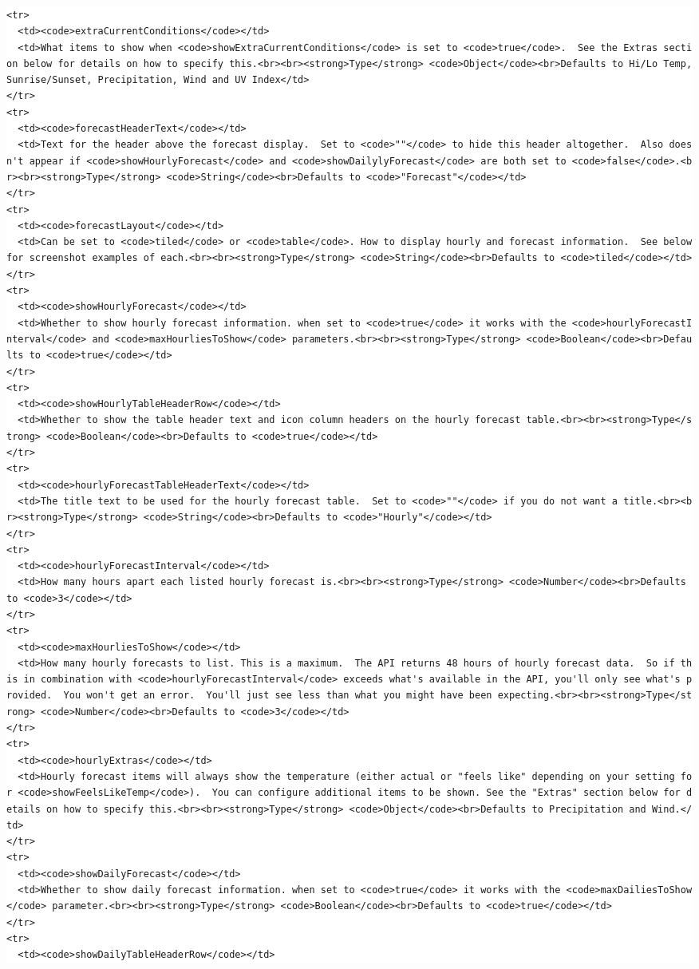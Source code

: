     <tr>
      <td><code>extraCurrentConditions</code></td>
      <td>What items to show when <code>showExtraCurrentConditions</code> is set to <code>true</code>.  See the Extras section below for details on how to specify this.<br><br><strong>Type</strong> <code>Object</code><br>Defaults to Hi/Lo Temp, Sunrise/Sunset, Precipitation, Wind and UV Index</td>
    </tr>
    <tr>
      <td><code>forecastHeaderText</code></td>
      <td>Text for the header above the forecast display.  Set to <code>""</code> to hide this header altogether.  Also doesn't appear if <code>showHourlyForecast</code> and <code>showDailylyForecast</code> are both set to <code>false</code>.<br><br><strong>Type</strong> <code>String</code><br>Defaults to <code>"Forecast"</code></td>
    </tr>
    <tr>
      <td><code>forecastLayout</code></td>
      <td>Can be set to <code>tiled</code> or <code>table</code>. How to display hourly and forecast information.  See below for screenshot examples of each.<br><br><strong>Type</strong> <code>String</code><br>Defaults to <code>tiled</code></td>
    </tr>
    <tr>
      <td><code>showHourlyForecast</code></td>
      <td>Whether to show hourly forecast information. when set to <code>true</code> it works with the <code>hourlyForecastInterval</code> and <code>maxHourliesToShow</code> parameters.<br><br><strong>Type</strong> <code>Boolean</code><br>Defaults to <code>true</code></td>
    </tr>
    <tr>
      <td><code>showHourlyTableHeaderRow</code></td>
      <td>Whether to show the table header text and icon column headers on the hourly forecast table.<br><br><strong>Type</strong> <code>Boolean</code><br>Defaults to <code>true</code></td>
    </tr>
    <tr>
      <td><code>hourlyForecastTableHeaderText</code></td>
      <td>The title text to be used for the hourly forecast table.  Set to <code>""</code> if you do not want a title.<br><br><strong>Type</strong> <code>String</code><br>Defaults to <code>"Hourly"</code></td>
    </tr>
    <tr>
      <td><code>hourlyForecastInterval</code></td>
      <td>How many hours apart each listed hourly forecast is.<br><br><strong>Type</strong> <code>Number</code><br>Defaults to <code>3</code></td>
    </tr>
    <tr>
      <td><code>maxHourliesToShow</code></td>
      <td>How many hourly forecasts to list. This is a maximum.  The API returns 48 hours of hourly forecast data.  So if this in combination with <code>hourlyForecastInterval</code> exceeds what's available in the API, you'll only see what's provided.  You won't get an error.  You'll just see less than what you might have been expecting.<br><br><strong>Type</strong> <code>Number</code><br>Defaults to <code>3</code></td>
    </tr>
    <tr>
      <td><code>hourlyExtras</code></td>
      <td>Hourly forecast items will always show the temperature (either actual or "feels like" depending on your setting for <code>showFeelsLikeTemp</code>).  You can configure additional items to be shown. See the "Extras" section below for details on how to specify this.<br><br><strong>Type</strong> <code>Object</code><br>Defaults to Precipitation and Wind.</td>
    </tr>
    <tr>
      <td><code>showDailyForecast</code></td>
      <td>Whether to show daily forecast information. when set to <code>true</code> it works with the <code>maxDailiesToShow</code> parameter.<br><br><strong>Type</strong> <code>Boolean</code><br>Defaults to <code>true</code></td>
    </tr>
    <tr>
      <td><code>showDailyTableHeaderRow</code></td>